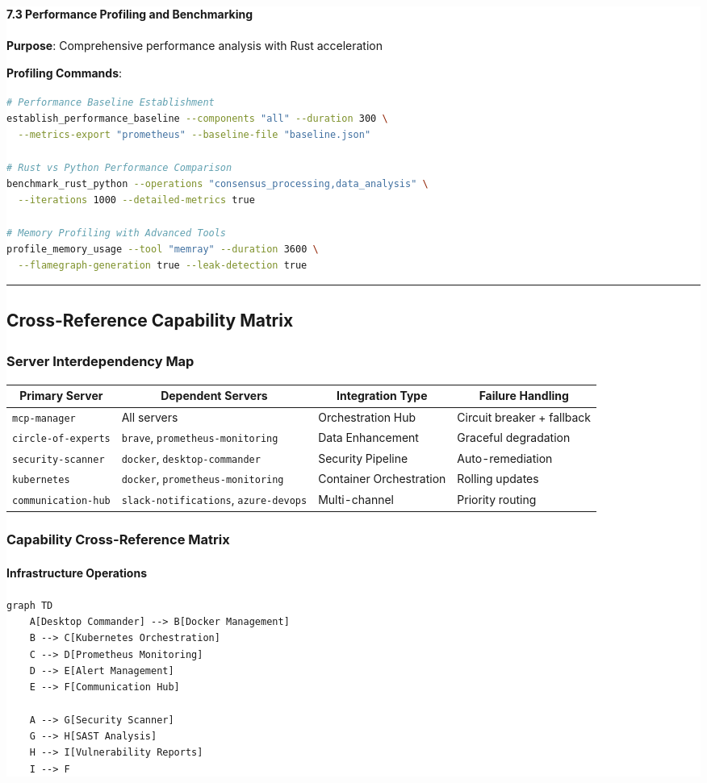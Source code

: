 #### 7.3 Performance Profiling and Benchmarking
**Purpose**: Comprehensive performance analysis with Rust acceleration

**Profiling Commands**:
```bash
# Performance Baseline Establishment
establish_performance_baseline --components "all" --duration 300 \
  --metrics-export "prometheus" --baseline-file "baseline.json"

# Rust vs Python Performance Comparison
benchmark_rust_python --operations "consensus_processing,data_analysis" \
  --iterations 1000 --detailed-metrics true

# Memory Profiling with Advanced Tools
profile_memory_usage --tool "memray" --duration 3600 \
  --flamegraph-generation true --leak-detection true
```

---

## Cross-Reference Capability Matrix

### Server Interdependency Map

| Primary Server | Dependent Servers | Integration Type | Failure Handling |
|---|---|---|---|
| `mcp-manager` | All servers | Orchestration Hub | Circuit breaker + fallback |
| `circle-of-experts` | `brave`, `prometheus-monitoring` | Data Enhancement | Graceful degradation |
| `security-scanner` | `docker`, `desktop-commander` | Security Pipeline | Auto-remediation |
| `kubernetes` | `docker`, `prometheus-monitoring` | Container Orchestration | Rolling updates |
| `communication-hub` | `slack-notifications`, `azure-devops` | Multi-channel | Priority routing |

### Capability Cross-Reference Matrix

#### Infrastructure Operations
```mermaid
graph TD
    A[Desktop Commander] --> B[Docker Management]
    B --> C[Kubernetes Orchestration]
    C --> D[Prometheus Monitoring]
    D --> E[Alert Management]
    E --> F[Communication Hub]
    
    A --> G[Security Scanner]
    G --> H[SAST Analysis]
    H --> I[Vulnerability Reports]
    I --> F
```
